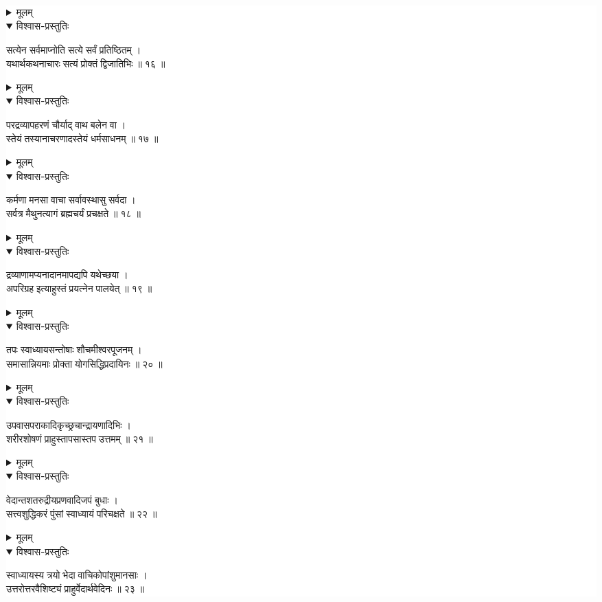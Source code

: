 <details><summary>मूलम्</summary></details>

<details open><summary>विश्वास-प्रस्तुतिः</summary>

सत्येन सर्वमाप्नोति सत्ये सर्वं प्रतिष्ठितम् ।  
यथार्थकथनाचारः सत्यं प्रोक्तं द्विजातिभिः ॥ १६ ॥
</details>

<details><summary>मूलम्</summary></details>

<details open><summary>विश्वास-प्रस्तुतिः</summary>

परद्रव्यापहरणं चौर्याद् वाथ बलेन वा ।  
स्तेयं तस्यानाचरणादस्तेयं धर्मसाधनम् ॥ १७ ॥
</details>

<details><summary>मूलम्</summary></details>

<details open><summary>विश्वास-प्रस्तुतिः</summary>

कर्मणा मनसा वाचा सर्वावस्थासु सर्वदा ।  
सर्वत्र मैथुनत्यागं ब्रह्मचर्यं प्रचक्षते ॥ १८ ॥
</details>

<details><summary>मूलम्</summary></details>

<details open><summary>विश्वास-प्रस्तुतिः</summary>

द्रव्याणामप्यनादानमापद्यपि यथेच्छया ।  
अपरिग्रह इत्याहुस्तं प्रयत्नेन पालयेत् ॥ १९ ॥
</details>

<details><summary>मूलम्</summary></details>

<details open><summary>विश्वास-प्रस्तुतिः</summary>

तपः स्वाध्यायसन्तोषाः शौचमीश्वरपूजनम् ।  
समासान्नियमाः प्रोक्ता योगसिद्धिप्रदायिनः ॥ २० ॥
</details>

<details><summary>मूलम्</summary></details>

<details open><summary>विश्वास-प्रस्तुतिः</summary>

उपवासपराकादिकृच्छ्रचान्द्रायणादिभिः ।  
शरीरशोषणं प्राहुस्तापसास्तप उत्तमम् ॥ २१ ॥
</details>

<details><summary>मूलम्</summary></details>

<details open><summary>विश्वास-प्रस्तुतिः</summary>

वेदान्तशतरुद्रीयप्रणवादिजपं बुधाः ।  
सत्त्वशुद्धिकरं पुंसां स्वाध्यायं परिचक्षते ॥ २२ ॥
</details>

<details><summary>मूलम्</summary></details>

<details open><summary>विश्वास-प्रस्तुतिः</summary>

स्वाध्यायस्य त्रयो भेदा वाचिकोपांशुमानसाः ।  
उत्तरोत्तरवैशिष्ट्यं प्राहुर्वेदार्थवेदिनः ॥ २३ ॥
</details>
